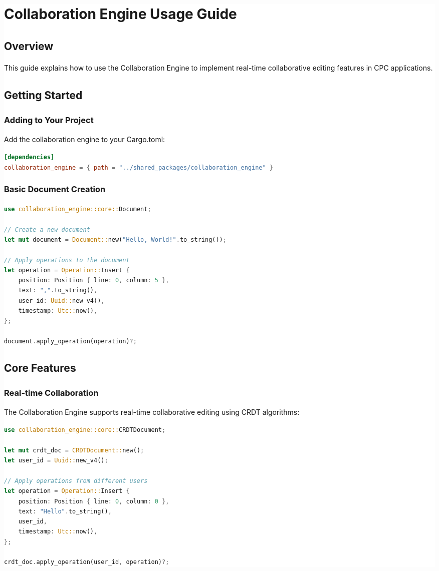# Collaboration Engine Usage Guide

## Overview
This guide explains how to use the Collaboration Engine to implement real-time collaborative editing features in CPC applications.

## Getting Started

### Adding to Your Project
Add the collaboration engine to your Cargo.toml:

```toml
[dependencies]
collaboration_engine = { path = "../shared_packages/collaboration_engine" }
```

### Basic Document Creation
```rust
use collaboration_engine::core::Document;

// Create a new document
let mut document = Document::new("Hello, World!".to_string());

// Apply operations to the document
let operation = Operation::Insert {
    position: Position { line: 0, column: 5 },
    text: ",".to_string(),
    user_id: Uuid::new_v4(),
    timestamp: Utc::now(),
};

document.apply_operation(operation)?;
```

## Core Features

### Real-time Collaboration
The Collaboration Engine supports real-time collaborative editing using CRDT algorithms:

```rust
use collaboration_engine::core::CRDTDocument;

let mut crdt_doc = CRDTDocument::new();
let user_id = Uuid::new_v4();

// Apply operations from different users
let operation = Operation::Insert {
    position: Position { line: 0, column: 0 },
    text: "Hello".to_string(),
    user_id,
    timestamp: Utc::now(),
};

crdt_doc.apply_operation(user_id, operation)?;
```
